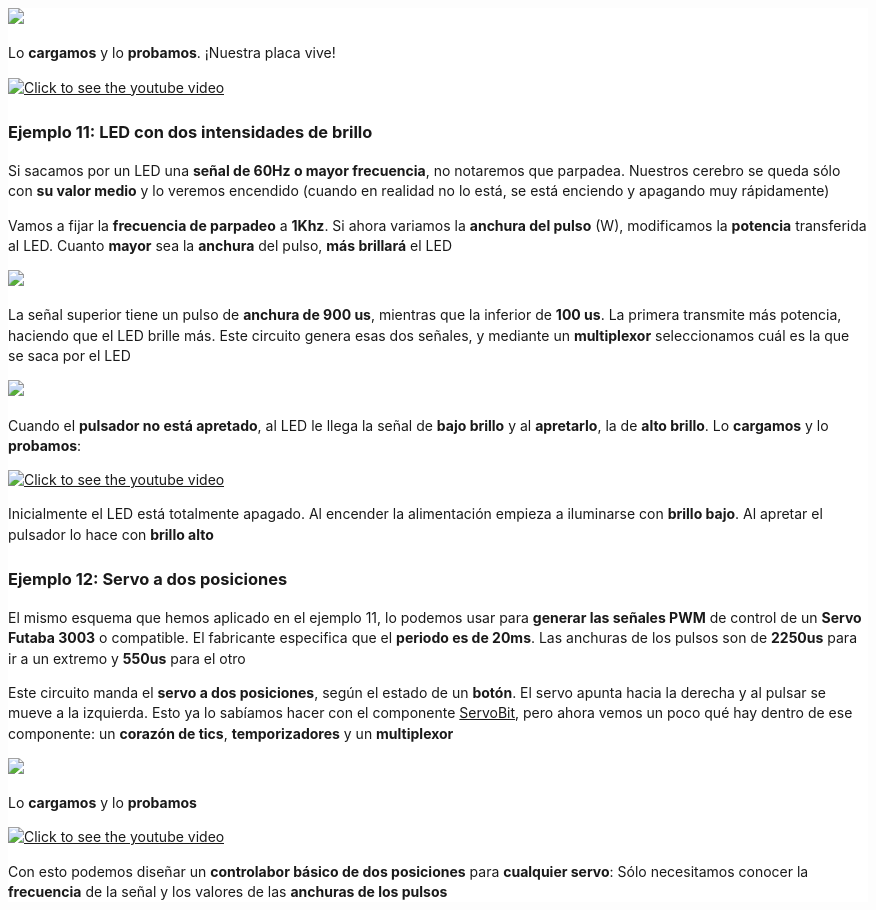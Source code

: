 ![](https://github.com/Obijuan/digital-electronics-with-open-FPGAs-tutorial/raw/master/wiki/Tutorial-26/Pulsos-periodicos-04.png)

Lo **cargamos** y lo **probamos**. ¡Nuestra placa vive!

[![Click to see the youtube video](http://img.youtube.com/vi/1xVw-TwCgc0/0.jpg)](https://www.youtube.com/watch?v=1xVw-TwCgc0)

### Ejemplo 11: LED con dos intensidades de brillo 

Si sacamos por un LED una **señal de 60Hz o mayor frecuencia**, no notaremos que parpadea. Nuestros cerebro se queda sólo con **su valor medio** y lo veremos encendido (cuando en realidad no lo está, se está enciendo y apagando muy rápidamente)

Vamos a fijar la **frecuencia de parpadeo** a **1Khz**. Si ahora variamos la **anchura del pulso** (W), modificamos la **potencia** transferida al LED. Cuanto **mayor** sea la **anchura** del pulso, **más brillará** el LED

![](https://github.com/Obijuan/digital-electronics-with-open-FPGAs-tutorial/raw/master/wiki/Tutorial-26/Pulsos-periodicos-06.png)

La señal superior tiene un pulso de **anchura de 900 us**, mientras que la inferior de **100 us**. La primera transmite más potencia, haciendo que el LED brille más. Este circuito genera esas dos señales, y mediante un **multiplexor** seleccionamos cuál es la que se saca por el LED

![](https://github.com/Obijuan/digital-electronics-with-open-FPGAs-tutorial/raw/master/wiki/Tutorial-26/Pulsos-periodicos-05.png)

Cuando el **pulsador no está apretado**, al LED le llega la señal de **bajo brillo** y al **apretarlo**, la de **alto brillo**. Lo **cargamos** y lo **probamos**:

[![Click to see the youtube video](http://img.youtube.com/vi/oWQqMuY4ASc/0.jpg)](https://www.youtube.com/watch?v=oWQqMuY4ASc)

Inicialmente el LED está totalmente apagado. Al encender la alimentación empieza a iluminarse con **brillo bajo**. Al apretar el pulsador lo hace con **brillo alto**

### Ejemplo 12: Servo a dos posiciones

El mismo esquema que hemos aplicado en el ejemplo 11, lo podemos usar para **generar las señales PWM** de control de un **Servo Futaba 3003** o compatible. El fabricante especifica que el **periodo es de 20ms**. Las anchuras de los pulsos son de **2250us** para ir a un extremo y **550us** para el otro

Este circuito manda el **servo a dos posiciones**, según el estado de un **botón**. El servo apunta hacia la derecha y al pulsar se mueve a la izquierda. Esto ya lo sabíamos hacer con el componente [ServoBit](https://github.com/Obijuan/digital-electronics-with-open-FPGAs-tutorial/wiki/V%C3%ADdeo-10:-ServoBit), pero ahora vemos un poco qué hay dentro de ese componente: un **corazón de tics**,  **temporizadores** y un **multiplexor**

![](https://github.com/Obijuan/digital-electronics-with-open-FPGAs-tutorial/raw/master/wiki/Tutorial-26/Pulsos-periodicos-07.png)

Lo **cargamos** y lo **probamos**

[![Click to see the youtube video](http://img.youtube.com/vi/fnuEkrys3bk/0.jpg)](https://www.youtube.com/watch?v=fnuEkrys3bk)

Con esto podemos diseñar un **controlabor básico de dos posiciones** para **cualquier servo**: Sólo necesitamos conocer la **frecuencia** de la señal y los valores de las **anchuras de los pulsos**
